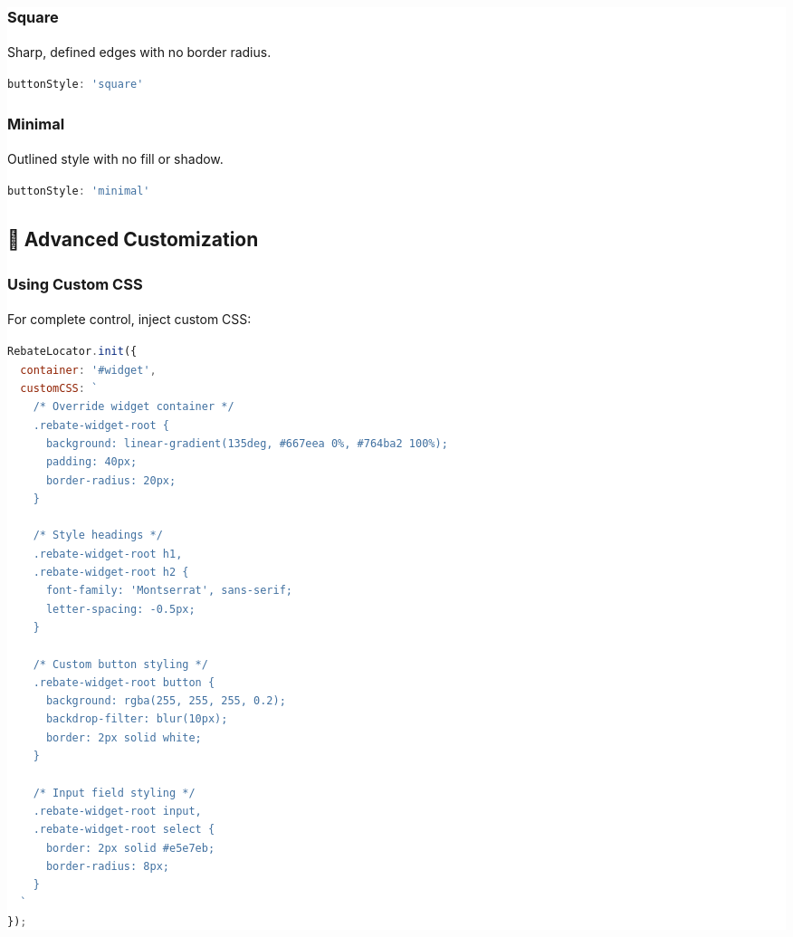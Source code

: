 ### Square
Sharp, defined edges with no border radius.
```javascript
buttonStyle: 'square'
```

### Minimal
Outlined style with no fill or shadow.
```javascript
buttonStyle: 'minimal'
```

## 🔧 Advanced Customization

### Using Custom CSS

For complete control, inject custom CSS:

```javascript
RebateLocator.init({
  container: '#widget',
  customCSS: `
    /* Override widget container */
    .rebate-widget-root {
      background: linear-gradient(135deg, #667eea 0%, #764ba2 100%);
      padding: 40px;
      border-radius: 20px;
    }
    
    /* Style headings */
    .rebate-widget-root h1,
    .rebate-widget-root h2 {
      font-family: 'Montserrat', sans-serif;
      letter-spacing: -0.5px;
    }
    
    /* Custom button styling */
    .rebate-widget-root button {
      background: rgba(255, 255, 255, 0.2);
      backdrop-filter: blur(10px);
      border: 2px solid white;
    }
    
    /* Input field styling */
    .rebate-widget-root input,
    .rebate-widget-root select {
      border: 2px solid #e5e7eb;
      border-radius: 8px;
    }
  `
});
```
